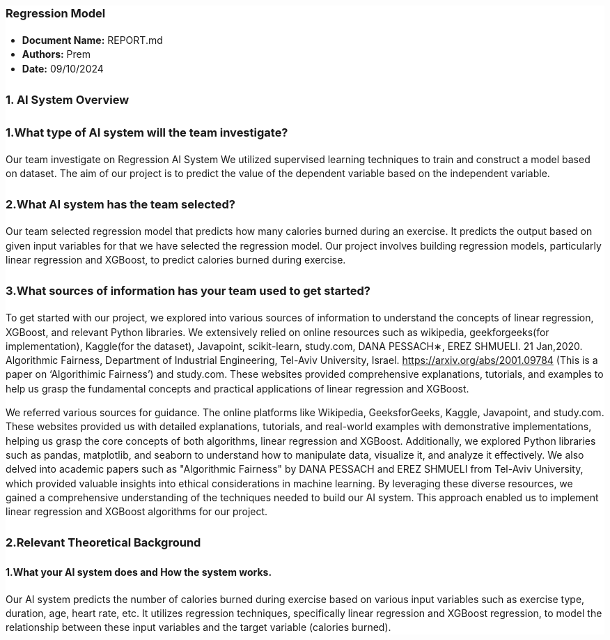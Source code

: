 ### Regression Model
- **Document Name:** REPORT.md
- **Authors:** Prem
- **Date:** 09/10/2024

### 1. AI System Overview
### 1.What type of AI system will the team investigate?
 Our team investigate on Regression AI System We utilized supervised learning techniques to train and construct a model based on dataset. The aim of our project is to predict the value of the dependent variable based on the independent variable.



### 2.What AI system has the team selected?
Our team selected regression model that predicts how many calories burned during an exercise. It predicts the output based on given input variables for that we have selected the regression model. Our project involves building regression models, particularly linear regression and XGBoost, to predict calories burned during exercise. 



### 3.What sources of information has your team used to  get started?


To get started with our project, we explored into various sources of information to understand the concepts of linear regression, XGBoost, and relevant Python libraries. We extensively relied on online resources such as wikipedia, geekforgeeks(for implementation), Kaggle(for the dataset), Javapoint, scikit-learn, study.com, DANA PESSACH∗, EREZ
SHMUELI. 21 Jan,2020. Algorithmic Fairness, Department of Industrial Engineering, Tel-Aviv University, Israel. https://arxiv.org/abs/2001.09784 (This is a paper on ‘Algorithimic Fairness’) and study.com. These websites provided comprehensive explanations, tutorials, and examples to help us grasp the fundamental concepts and practical applications of linear regression and XGBoost.

 We referred various sources for guidance. The online platforms like Wikipedia, GeeksforGeeks, Kaggle, Javapoint, and study.com. These websites provided us with detailed explanations, tutorials, and real-world examples with demonstrative implementations, helping us grasp the core concepts of both algorithms, linear regression and XGBoost. Additionally, we explored Python libraries such as pandas, matplotlib, and seaborn to understand how to manipulate data, visualize it, and analyze it effectively. We also delved into academic papers such as "Algorithmic Fairness" by DANA PESSACH and EREZ SHMUELI from Tel-Aviv University, which provided valuable insights into ethical considerations in machine learning. By leveraging these diverse resources, we gained a comprehensive understanding of the techniques needed to build our AI system. This approach enabled us to implement linear regression and XGBoost algorithms for our project.

 ### 2.Relevant Theoretical Background
 #### 1.What your AI system does and How the system works.
 Our AI system predicts the number of calories burned during exercise based on various input variables such as exercise type, duration, age, heart rate, etc. It utilizes regression techniques, specifically linear regression and XGBoost regression, to model the relationship between these input variables and the target variable (calories burned).
 